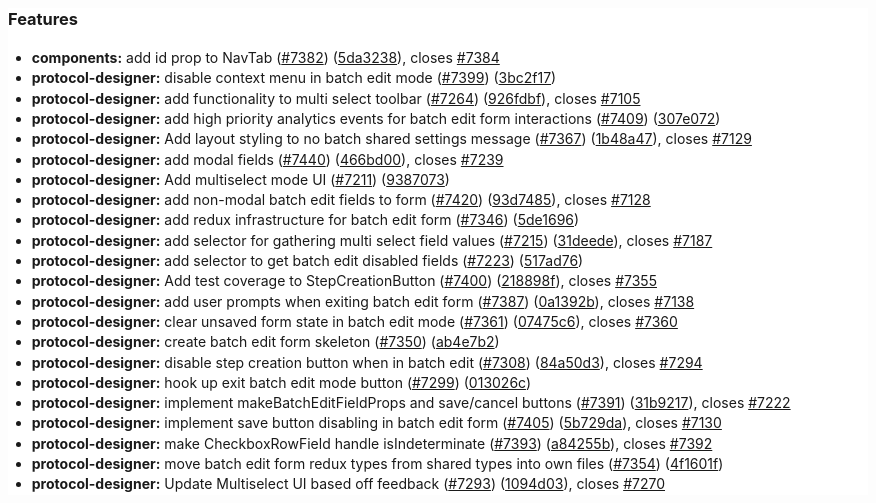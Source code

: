 
### Features

* **components:** add id prop to NavTab ([#7382](https://github.com/Opentrons/opentrons/issues/7382)) ([5da3238](https://github.com/Opentrons/opentrons/commit/5da3238)), closes [#7384](https://github.com/Opentrons/opentrons/issues/7384)
* **protocol-designer:**  disable context menu in batch edit mode ([#7399](https://github.com/Opentrons/opentrons/issues/7399)) ([3bc2f17](https://github.com/Opentrons/opentrons/commit/3bc2f17))
* **protocol-designer:** add functionality to multi select toolbar ([#7264](https://github.com/Opentrons/opentrons/issues/7264)) ([926fdbf](https://github.com/Opentrons/opentrons/commit/926fdbf)), closes [#7105](https://github.com/Opentrons/opentrons/issues/7105)
* **protocol-designer:** add high priority analytics events for batch edit form interactions ([#7409](https://github.com/Opentrons/opentrons/issues/7409)) ([307e072](https://github.com/Opentrons/opentrons/commit/307e072))
* **protocol-designer:** Add layout styling to no batch shared settings message ([#7367](https://github.com/Opentrons/opentrons/issues/7367)) ([1b48a47](https://github.com/Opentrons/opentrons/commit/1b48a47)), closes [#7129](https://github.com/Opentrons/opentrons/issues/7129)
* **protocol-designer:** add modal fields ([#7440](https://github.com/Opentrons/opentrons/issues/7440)) ([466bd00](https://github.com/Opentrons/opentrons/commit/466bd00)), closes [#7239](https://github.com/Opentrons/opentrons/issues/7239)
* **protocol-designer:** Add multiselect mode UI ([#7211](https://github.com/Opentrons/opentrons/issues/7211)) ([9387073](https://github.com/Opentrons/opentrons/commit/9387073))
* **protocol-designer:** add non-modal batch edit fields to form ([#7420](https://github.com/Opentrons/opentrons/issues/7420)) ([93d7485](https://github.com/Opentrons/opentrons/commit/93d7485)), closes [#7128](https://github.com/Opentrons/opentrons/issues/7128)
* **protocol-designer:** add redux infrastructure for batch edit form ([#7346](https://github.com/Opentrons/opentrons/issues/7346)) ([5de1696](https://github.com/Opentrons/opentrons/commit/5de1696))
* **protocol-designer:** add selector for gathering multi select field values ([#7215](https://github.com/Opentrons/opentrons/issues/7215)) ([31deede](https://github.com/Opentrons/opentrons/commit/31deede)), closes [#7187](https://github.com/Opentrons/opentrons/issues/7187)
* **protocol-designer:** add selector to get batch edit disabled fields ([#7223](https://github.com/Opentrons/opentrons/issues/7223)) ([517ad76](https://github.com/Opentrons/opentrons/commit/517ad76))
* **protocol-designer:** Add test coverage to StepCreationButton ([#7400](https://github.com/Opentrons/opentrons/issues/7400)) ([218898f](https://github.com/Opentrons/opentrons/commit/218898f)), closes [#7355](https://github.com/Opentrons/opentrons/issues/7355)
* **protocol-designer:** add user prompts when exiting batch edit form ([#7387](https://github.com/Opentrons/opentrons/issues/7387)) ([0a1392b](https://github.com/Opentrons/opentrons/commit/0a1392b)), closes [#7138](https://github.com/Opentrons/opentrons/issues/7138)
* **protocol-designer:** clear unsaved form state in batch edit mode ([#7361](https://github.com/Opentrons/opentrons/issues/7361)) ([07475c6](https://github.com/Opentrons/opentrons/commit/07475c6)), closes [#7360](https://github.com/Opentrons/opentrons/issues/7360)
* **protocol-designer:** create batch edit form skeleton ([#7350](https://github.com/Opentrons/opentrons/issues/7350)) ([ab4e7b2](https://github.com/Opentrons/opentrons/commit/ab4e7b2))
* **protocol-designer:** disable step creation button when in batch edit ([#7308](https://github.com/Opentrons/opentrons/issues/7308)) ([84a50d3](https://github.com/Opentrons/opentrons/commit/84a50d3)), closes [#7294](https://github.com/Opentrons/opentrons/issues/7294)
* **protocol-designer:** hook up exit batch edit mode button ([#7299](https://github.com/Opentrons/opentrons/issues/7299)) ([013026c](https://github.com/Opentrons/opentrons/commit/013026c))
* **protocol-designer:** implement makeBatchEditFieldProps and save/cancel buttons ([#7391](https://github.com/Opentrons/opentrons/issues/7391)) ([31b9217](https://github.com/Opentrons/opentrons/commit/31b9217)), closes [#7222](https://github.com/Opentrons/opentrons/issues/7222)
* **protocol-designer:** implement save button disabling in batch edit form ([#7405](https://github.com/Opentrons/opentrons/issues/7405)) ([5b729da](https://github.com/Opentrons/opentrons/commit/5b729da)), closes [#7130](https://github.com/Opentrons/opentrons/issues/7130)
* **protocol-designer:** make CheckboxRowField handle isIndeterminate ([#7393](https://github.com/Opentrons/opentrons/issues/7393)) ([a84255b](https://github.com/Opentrons/opentrons/commit/a84255b)), closes [#7392](https://github.com/Opentrons/opentrons/issues/7392)
* **protocol-designer:** move batch edit form redux types from shared types into own files ([#7354](https://github.com/Opentrons/opentrons/issues/7354)) ([4f1601f](https://github.com/Opentrons/opentrons/commit/4f1601f))
* **protocol-designer:** Update Multiselect UI based off feedback ([#7293](https://github.com/Opentrons/opentrons/issues/7293)) ([1094d03](https://github.com/Opentrons/opentrons/commit/1094d03)), closes [#7270](https://github.com/Opentrons/opentrons/issues/7270)